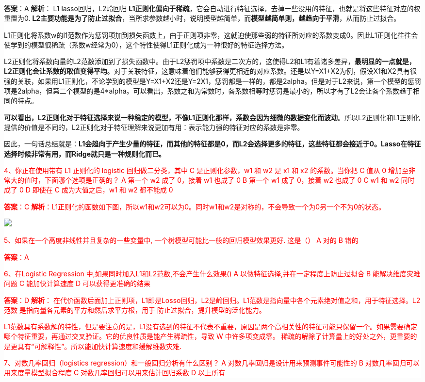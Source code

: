 **答案**：A
**解析**：
L1 lasso回归，L2岭回归
**L1正则化偏向于稀疏**，它会自动进行特征选择，去掉一些没用的特征，也就是将这些特征对应的权重置为0.
**L2主要功能是为了防止过拟合**，当所求参数越小时，说明模型越简单，而**模型越简单则，越趋向于平滑**，从而防止过拟合。

L1正则化将系数w的l1范数作为惩罚项加到损失函数上，由于正则项非零，这就迫使那些弱的特征所对应的系数变成0。因此L1正则化往往会使学到的模型很稀疏（系数w经常为0），这个特性使得L1正则化成为一种很好的特征选择方法。

L2正则化将系数向量的L2范数添加到了损失函数中。由于L2惩罚项中系数是二次方的，这使得L2和L1有着诸多差异，**最明显的一点就是，L2正则化会让系数的取值变得平均**。对于关联特征，这意味着他们能够获得更相近的对应系数。还是以Y=X1+X2为例，假设X1和X2具有很强的关联，如果用L1正则化，不论学到的模型是Y=X1+X2还是Y=2X1，惩罚都是一样的，都是2alpha。但是对于L2来说，第一个模型的惩罚项是2alpha，但第二个模型的是4*alpha。可以看出，系数之和为常数时，各系数相等时惩罚是最小的，所以才有了L2会让各个系数趋于相同的特点。

**可以看出，L2正则化对于特征选择来说一种稳定的模型，不像L1正则化那样，系数会因为细微的数据变化而波动**。所以L2正则化和L1正则化提供的价值是不同的，L2正则化对于特征理解来说更加有用：表示能力强的特征对应的系数是非零。

因此，一句话总结就是：**L1会趋向于产生少量的特征，而其他的特征都是0，而L2会选择更多的特征，这些特征都会接近于0。Lasso在特征选择时候非常有用，而Ridge就只是一种规则化而已。**


<font color="red">4、你正在使用带有 L1 正则化的 logistic 回归做二分类，其中 C 是正则化参数，w1 和 w2 是 x1 和 x2 的系数。当你把 C 值从 0 增加至非常大的值时，下面哪个选项是正确的？
A 第一个 w2 成了 0，接着 w1 也成了 0
B 第一个 w1 成了 0，接着 w2 也成了 0
C w1 和 w2 同时成了 0
D 即使在 C 成为大值之后，w1 和 w2 都不能成 0

**答案**：C
**解析**：L1正则化的函数如下图，所以w1和w2可以为0。同时w1和w2是对称的，不会导致一个为0另一个不为0的状态。

![](http://7xvfir.com1.z0.glb.clouddn.com/%E6%9C%BA%E5%99%A8%E5%AD%A6%E4%B9%A0%E9%80%89%E6%8B%A9%E9%A2%98%E9%9B%86%E9%94%A6/1.png)

5、如果在一个高度非线性并且复杂的一些变量中, 一个树模型可能比一般的回归模型效果更好. 这是（）
A 对的
B 错的

**答案**：A

6、在Logistic Regression 中,如果同时加入L1和L2范数,不会产生什么效果()
A 以做特征选择,并在一定程度上防止过拟合
B 能解决维度灾难问题
C 能加快计算速度
D 可以获得更准确的结果

**答案**：D
**解析**：
在代价函数后面加上正则项，L1即是Losso回归，L2是岭回归。L1范数是指向量中各个元素绝对值之和，用于特征选择。L2范数 是指向量各元素的平方和然后求平方根，用于 防止过拟合，提升模型的泛化能力。

L1范数具有系数解的特性，但是要注意的是，L1没有选到的特征不代表不重要，原因是两个高相关性的特征可能只保留一个。如果需要确定哪个特征重要，再通过交叉验证。它的优良性质是能产生稀疏性，导致 W 中许多项变成零。 稀疏的解除了计算量上的好处之外，更重要的是更具有“可解释性”。所以能加快计算速度和缓解维数灾难. 

7、对数几率回归（logistics regression）和一般回归分析有什么区别？
A 对数几率回归是设计用来预测事件可能性的
B 对数几率回归可以用来度量模型拟合程度
C 对数几率回归可以用来估计回归系数
D 以上所有
